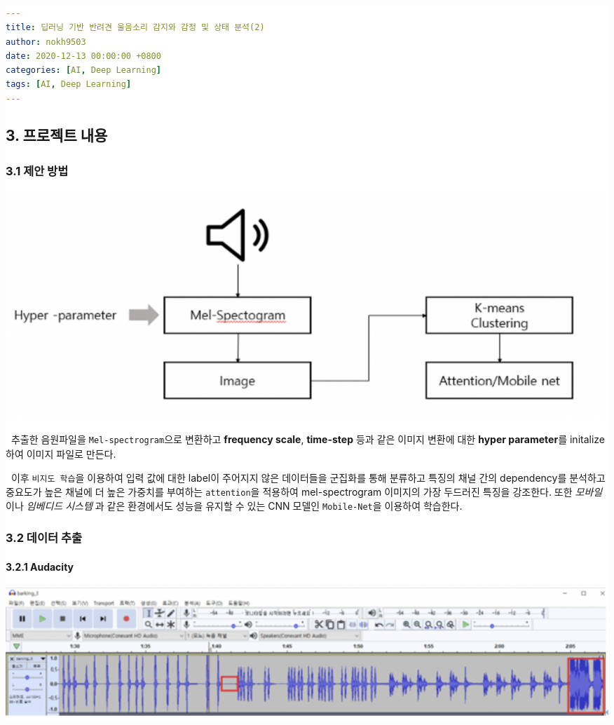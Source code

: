 ```yaml
---
title: 딥러닝 기반 반려견 울음소리 감지와 감정 및 상태 분석(2)
author: nokh9503
date: 2020-12-13 00:00:00 +0800
categories: [AI, Deep Learning]
tags: [AI, Deep Learning]
---
```


## 3. 프로젝트 내용
### 3.1 제안 방법

![proposed method](/assets/img/ai/project/proposed_method.png)

&nbsp;&nbsp;추출한 음원파일을  `Mel-spectrogram`으로 변환하고 **frequency scale**, **time-step** 등과 같은 이미지 변환에 대한 **hyper parameter**를 initalize하여 이미지 파일로 만든다.

&nbsp;&nbsp;이후 `비지도 학습`을 이용하여 입력 값에 대한 label이 주어지지 않은 데이터들을 군집화를 통해 분류하고 특징의 채널 간의 dependency를 분석하고 중요도가 높은 채널에 더 높은 가중치를 부여하는 `attention`을 적용하여 mel-spectrogram 이미지의 가장 두드러진 특징을 강조한다. 또한 _모바일_ 이나 _임베디드 시스템_ 과 같은 환경에서도 성능을 유지할 수 있는 CNN 모델인 `Mobile-Net`을 이용하여 학습한다.  
  
### 3.2 데이터 추출
#### 3.2.1 Audacity

![audacity](/assets/img/ai/project/audacity.png)
